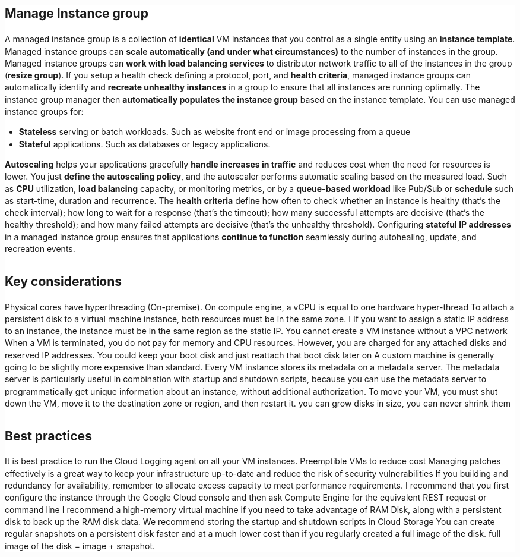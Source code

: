## Manage Instance group
A managed instance group is a collection of **identical** VM instances that you control as a single entity using an **instance template**. Managed instance groups can **scale automatically (and under what circumstances)** to the number of instances in the group. Managed instance groups can **work with load balancing services** to distributor network traffic to all of the instances in the group (**resize group**). If you setup a health check defining a protocol, port, and **health criteria**, managed instance groups can automatically identify and **recreate unhealthy instances** in a group to ensure that all instances are running optimally. The instance group manager then **automatically populates the instance group** based on the instance template.
You can use managed instance groups for:
*   **Stateless** serving or batch workloads. Such as website front end or image processing from a queue
*   **Stateful** applications. Such as databases or legacy applications.

**Autoscaling** helps your applications gracefully **handle increases in traffic** and reduces cost when the need for resources is lower. You just **define the autoscaling policy**, and the autoscaler performs automatic scaling based on the measured load. Such as **CPU** utilization, **load balancing** capacity, or monitoring metrics, or by a **queue-based workload** like Pub/Sub or **schedule** such as start-time, duration and recurrence.
The **health criteria** define how often to check whether an instance is healthy (that’s the check interval); how long to wait for a response (that’s the timeout); how many successful attempts are decisive (that’s the healthy threshold); and how many failed attempts are decisive (that’s the unhealthy threshold).
Configuring **stateful IP addresses** in a managed instance group ensures that applications **continue to function** seamlessly during autohealing, update, and recreation events.

## Key considerations
Physical cores have hyperthreading (On-premise). On compute engine, a vCPU is equal to one hardware hyper-thread
To attach a persistent disk to a virtual machine instance, both resources must be in the same zone. I
If you want to assign a static IP address to an instance, the instance must be in the same region as the static IP.
You cannot create a VM instance without a VPC network
When a VM is terminated, you do not pay for memory and CPU resources. However, you are charged for any attached disks and reserved IP addresses.
You could keep your boot disk and just reattach that boot disk later on
A custom machine is generally going to be slightly more expensive than standard.
Every VM instance stores its metadata on a metadata server.
The metadata server is particularly useful in combination with startup and shutdown scripts, because you can use the metadata server to programmatically get unique information about an instance, without additional authorization.
To move your VM, you must shut down the VM, move it to the destination zone or region, and then restart it.
you can grow disks in size, you can never shrink them

## Best practices
It is best practice to run the Cloud Logging agent on all your VM instances.
Preemptible VMs to reduce cost
Managing patches effectively is a great way to keep your infrastructure up-to-date and reduce the risk of security vulnerabilities
If you building and redundancy for availability, remember to allocate excess capacity to meet performance requirements.
I recommend that you first configure the instance through the Google Cloud console and then ask Compute Engine for the equivalent REST request or command line
I recommend a high-memory virtual machine if you need to take advantage of RAM Disk, along with a persistent disk to back up the RAM disk data.
We recommend storing the startup and shutdown scripts in Cloud Storage
You can create regular snapshots on a persistent disk faster and at a much lower cost than if you regularly created a full image of the disk. full image of the disk = image + snapshot.